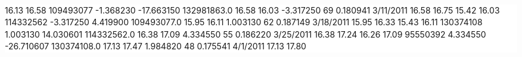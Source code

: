 <td>16.13</td>
<td>16.58</td>
<td>109493077</td>
<td>-1.368230</td>
<td>-17.663150</td>
<td>132981863.0</td>
<td>16.58</td>
<td>16.03</td>
<td>-3.317250</td>
<td>69</td>
<td>0.180941</td>
</tr>
<tr>
<td data-quarto-table-cell-role="th">3/11/2011</td>
<td>16.58</td>
<td>16.75</td>
<td>15.42</td>
<td>16.03</td>
<td>114332562</td>
<td>-3.317250</td>
<td>4.419900</td>
<td>109493077.0</td>
<td>15.95</td>
<td>16.11</td>
<td>1.003130</td>
<td>62</td>
<td>0.187149</td>
</tr>
<tr>
<td data-quarto-table-cell-role="th">3/18/2011</td>
<td>15.95</td>
<td>16.33</td>
<td>15.43</td>
<td>16.11</td>
<td>130374108</td>
<td>1.003130</td>
<td>14.030601</td>
<td>114332562.0</td>
<td>16.38</td>
<td>17.09</td>
<td>4.334550</td>
<td>55</td>
<td>0.186220</td>
</tr>
<tr>
<td data-quarto-table-cell-role="th">3/25/2011</td>
<td>16.38</td>
<td>17.24</td>
<td>16.26</td>
<td>17.09</td>
<td>95550392</td>
<td>4.334550</td>
<td>-26.710607</td>
<td>130374108.0</td>
<td>17.13</td>
<td>17.47</td>
<td>1.984820</td>
<td>48</td>
<td>0.175541</td>
</tr>
<tr>
<td data-quarto-table-cell-role="th">4/1/2011</td>
<td>17.13</td>
<td>17.80</td>